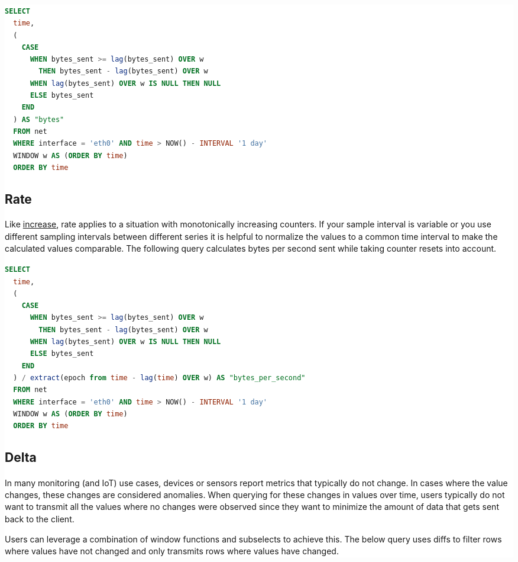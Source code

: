 ```sql
SELECT
  time,
  (
    CASE
      WHEN bytes_sent >= lag(bytes_sent) OVER w
        THEN bytes_sent - lag(bytes_sent) OVER w
      WHEN lag(bytes_sent) OVER w IS NULL THEN NULL
      ELSE bytes_sent
    END
  ) AS "bytes"
  FROM net
  WHERE interface = 'eth0' AND time > NOW() - INTERVAL '1 day'
  WINDOW w AS (ORDER BY time)
  ORDER BY time
```

## Rate

Like [increase](#increase), rate applies to a situation with monotonically
increasing counters. If your sample interval is variable or you use different
sampling intervals between different series it is helpful to normalize the
values to a common time interval to make the calculated values comparable.
The following query calculates bytes per second sent while taking counter
resets into account.

```sql
SELECT
  time,
  (
    CASE
      WHEN bytes_sent >= lag(bytes_sent) OVER w
        THEN bytes_sent - lag(bytes_sent) OVER w
      WHEN lag(bytes_sent) OVER w IS NULL THEN NULL
      ELSE bytes_sent
    END
  ) / extract(epoch from time - lag(time) OVER w) AS "bytes_per_second"
  FROM net
  WHERE interface = 'eth0' AND time > NOW() - INTERVAL '1 day'
  WINDOW w AS (ORDER BY time)
  ORDER BY time
```

## Delta

In many monitoring (and IoT) use cases, devices or sensors report metrics that typically do not
change. In cases where the value changes, these changes are considered anomalies. When querying
for these changes in values over time, users typically do not want to transmit all the values where
no changes were observed since they want to minimize the amount of data that gets sent back to
the client.

Users can leverage a combination of window functions and subselects to achieve this. The below query
uses diffs to filter rows where values have not changed and only transmits rows where values
have changed.
